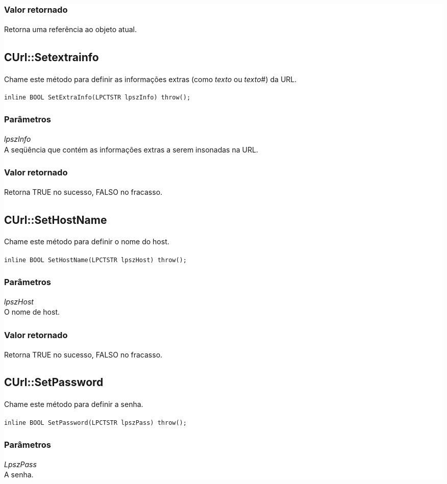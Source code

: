 ### <a name="return-value"></a>Valor retornado

Retorna uma referência ao objeto atual.

## <a name="curlsetextrainfo"></a><a name="setextrainfo"></a>CUrl::Setextrainfo

Chame este método para definir as informações extras (como *texto* ou *texto*#) da URL.

```
inline BOOL SetExtraInfo(LPCTSTR lpszInfo) throw();
```

### <a name="parameters"></a>Parâmetros

*lpszInfo*<br/>
A seqüência que contém as informações extras a serem insonadas na URL.

### <a name="return-value"></a>Valor retornado

Retorna TRUE no sucesso, FALSO no fracasso.

## <a name="curlsethostname"></a><a name="sethostname"></a>CUrl::SetHostName

Chame este método para definir o nome do host.

```
inline BOOL SetHostName(LPCTSTR lpszHost) throw();
```

### <a name="parameters"></a>Parâmetros

*lpszHost*<br/>
O nome de host.

### <a name="return-value"></a>Valor retornado

Retorna TRUE no sucesso, FALSO no fracasso.

## <a name="curlsetpassword"></a><a name="setpassword"></a>CUrl::SetPassword

Chame este método para definir a senha.

```
inline BOOL SetPassword(LPCTSTR lpszPass) throw();
```

### <a name="parameters"></a>Parâmetros

*LpszPass*<br/>
A senha.
